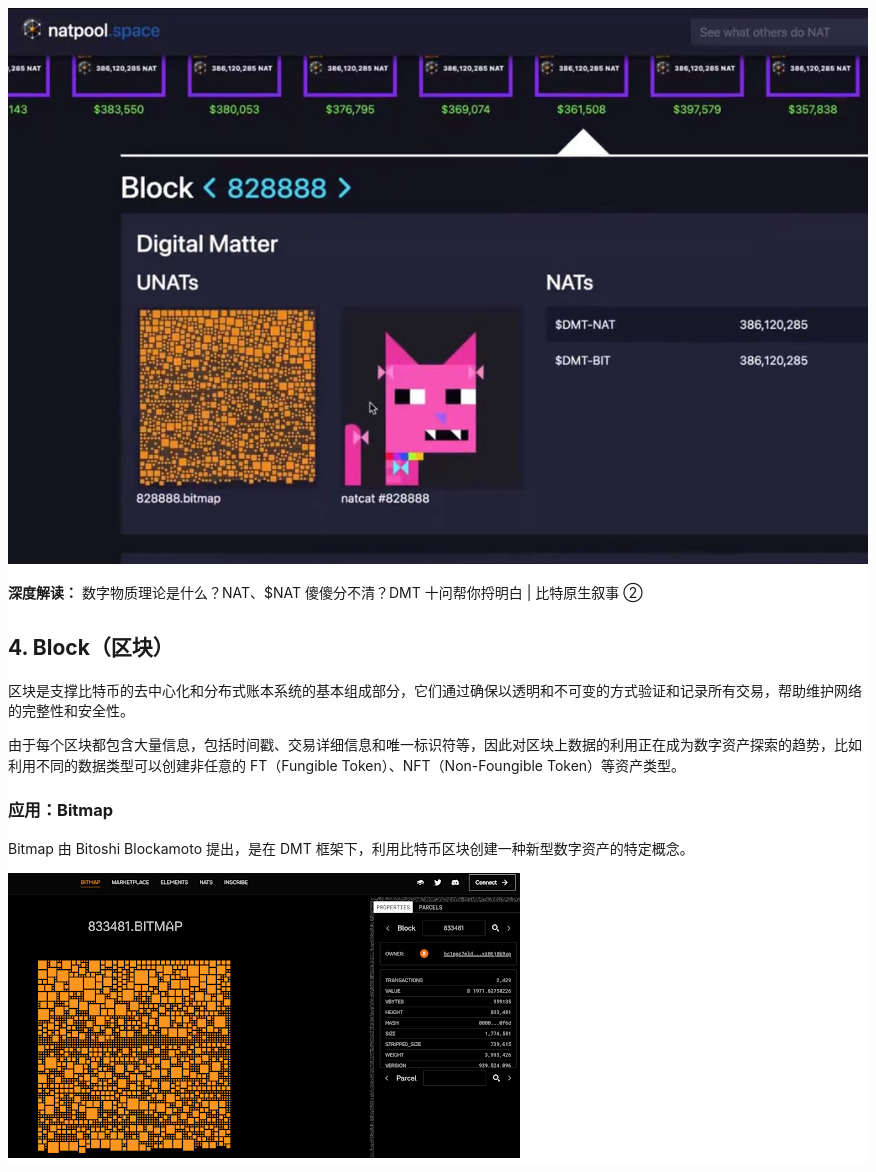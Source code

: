 ![](./06.jpg)

**深度解读：** 数字物质理论是什么？NAT、$NAT 傻傻分不清？DMT 十问帮你捋明白 | 比特原生叙事 ②

## 4. Block（区块）

区块是支撑比特币的去中心化和分布式账本系统的基本组成部分，它们通过确保以透明和不可变的方式验证和记录所有交易，帮助维护网络的完整性和安全性。

由于每个区块都包含大量信息，包括时间戳、交易详细信息和唯一标识符等，因此对区块上数据的利用正在成为数字资产探索的趋势，比如利用不同的数据类型可以创建非任意的 FT（Fungible Token）、NFT（Non-Foungible Token）等资产类型。

### 应用：Bitmap

Bitmap 由 Bitoshi Blockamoto 提出，是在 DMT 框架下，利用比特币区块创建一种新型数字资产的特定概念。

![](./07.png)
